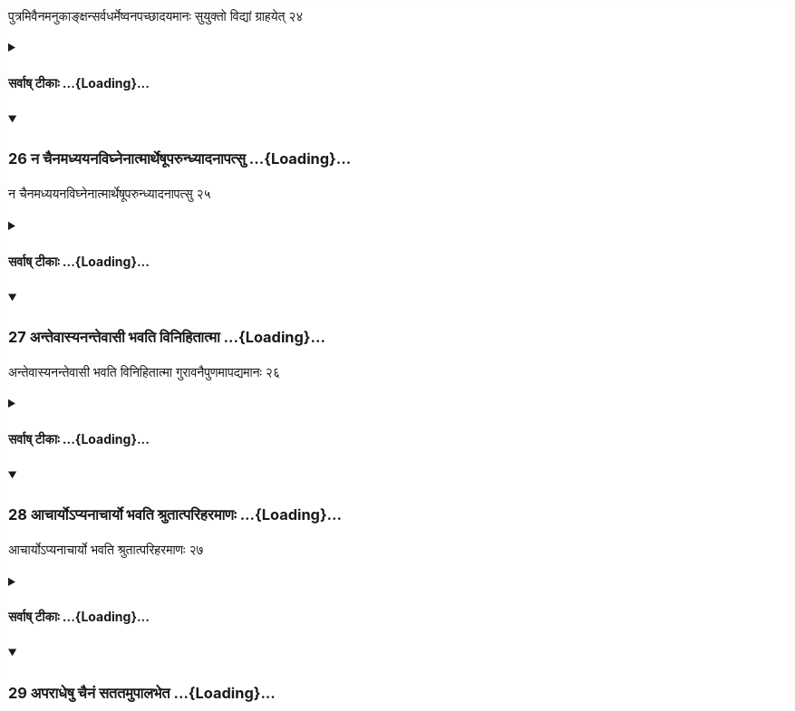 पुत्रमिवैनमनुकाङ्क्षन्सर्वधर्मेष्वनपच्छादयमानः सुयुक्तो विद्यां ग्राहयेत् २४
</details>
</div>
<div class="js_include collapsed" newlevelforh1="4" title="सर्वाष् टीकाः" unfilled url="/vedAH_yajuH/taittirIyam/sUtram/ApastambaH/dharma-sUtram/sarvASh_TIkAH/1/02/08/25_putramivainamanukAnxansarvadharmeShvanapachChAdayamAnaH_suyukto_vidyA~N.md">
<details><summary><h4>सर्वाष् टीकाः ...{Loading}...</h4></summary></details>
</div>
<div class="js_include" includetitle="true" newlevelforh1="3" unfilled url="/vedAH_yajuH/taittirIyam/sUtram/ApastambaH/dharma-sUtram/vishvAsa-prastutiH/1/02/08/26_na_chainamadhyayanavighnenAtmArtheShUparundhyAdanApatsu.md">
<details open><summary><h3>26 न चैनमध्ययनविघ्नेनात्मार्थेषूपरुन्ध्यादनापत्सु ...{Loading}...</h3></summary>

न चैनमध्ययनविघ्नेनात्मार्थेषूपरुन्ध्यादनापत्सु २५
</details>
</div>
<div class="js_include collapsed" newlevelforh1="4" title="सर्वाष् टीकाः" unfilled url="/vedAH_yajuH/taittirIyam/sUtram/ApastambaH/dharma-sUtram/sarvASh_TIkAH/1/02/08/26_na_chainamadhyayanavighnenAtmArtheShUparundhyAdanApatsu.md">
<details><summary><h4>सर्वाष् टीकाः ...{Loading}...</h4></summary></details>
</div>
<div class="js_include" includetitle="true" newlevelforh1="3" unfilled url="/vedAH_yajuH/taittirIyam/sUtram/ApastambaH/dharma-sUtram/vishvAsa-prastutiH/1/02/08/27_antevAsyanantevAsI_bhavati_vinihitAtmA.md">
<details open><summary><h3>27 अन्तेवास्यनन्तेवासी भवति विनिहितात्मा ...{Loading}...</h3></summary>

अन्तेवास्यनन्तेवासी भवति विनिहितात्मा गुरावनैपुणमापद्यमानः २६
</details>
</div>
<div class="js_include collapsed" newlevelforh1="4" title="सर्वाष् टीकाः" unfilled url="/vedAH_yajuH/taittirIyam/sUtram/ApastambaH/dharma-sUtram/sarvASh_TIkAH/1/02/08/27_antevAsyanantevAsI_bhavati_vinihitAtmA.md">
<details><summary><h4>सर्वाष् टीकाः ...{Loading}...</h4></summary></details>
</div>
<div class="js_include" includetitle="true" newlevelforh1="3" unfilled url="/vedAH_yajuH/taittirIyam/sUtram/ApastambaH/dharma-sUtram/vishvAsa-prastutiH/1/02/08/28_AchAryo-pyanAchAryo_bhavati_shrutAtpariharamANaH.md">
<details open><summary><h3>28 आचार्योऽप्यनाचार्यो भवति श्रुतात्परिहरमाणः ...{Loading}...</h3></summary>

आचार्योऽप्यनाचार्यो भवति श्रुतात्परिहरमाणः २७
</details>
</div>
<div class="js_include collapsed" newlevelforh1="4" title="सर्वाष् टीकाः" unfilled url="/vedAH_yajuH/taittirIyam/sUtram/ApastambaH/dharma-sUtram/sarvASh_TIkAH/1/02/08/28_AchAryo-pyanAchAryo_bhavati_shrutAtpariharamANaH.md">
<details><summary><h4>सर्वाष् टीकाः ...{Loading}...</h4></summary></details>
</div>
<div class="js_include" includetitle="true" newlevelforh1="3" unfilled url="/vedAH_yajuH/taittirIyam/sUtram/ApastambaH/dharma-sUtram/vishvAsa-prastutiH/1/02/08/29_aparAdheShu_chainaM_satatamupAlabheta.md">
<details open><summary><h3>29 अपराधेषु चैनं सततमुपालभेत ...{Loading}...</h3></summary>
